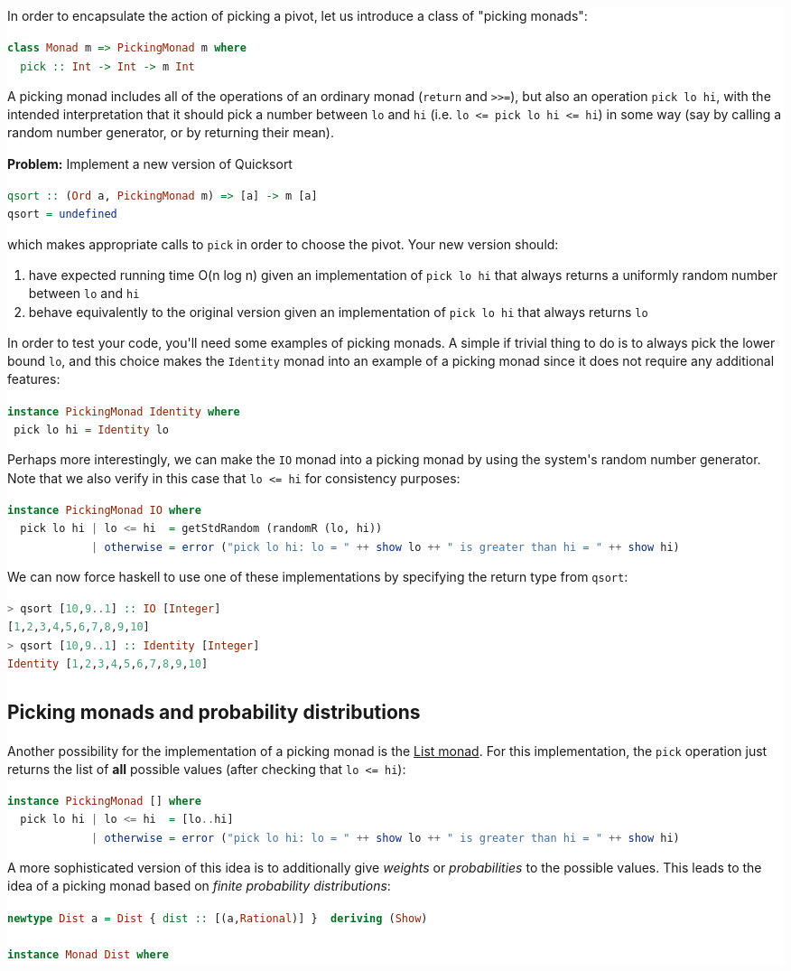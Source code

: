 In order to encapsulate the action of picking a pivot, let us introduce a class of "picking monads":
```haskell
class Monad m => PickingMonad m where
  pick :: Int -> Int -> m Int
```
A picking monad includes all of the operations of an ordinary monad (`return` and `>>=`), but also an operation `pick lo hi`, with the intended interpretation that it should pick a number between `lo` and `hi` (i.e. `lo <= pick lo hi <= hi`) in some way (say by calling a random number generator, or by returning their mean).

**Problem:** Implement a new version of Quicksort
```haskell
qsort :: (Ord a, PickingMonad m) => [a] -> m [a]
qsort = undefined
```
which makes appropriate calls to `pick` in order to choose the pivot.
Your new version should:
1. have expected running time O(n log n) given an implementation of `pick lo hi` that always returns a uniformly random number between `lo` and `hi`
2. behave equivalently to the original version given an implementation of `pick lo hi` that always returns `lo`

In order to test your code, you'll need some examples of picking monads.  A simple if trivial thing to do is to always pick the lower bound `lo`, and this choice makes the `Identity` monad into an example of a picking monad since it does not require any additional features:
```haskell
instance PickingMonad Identity where
 pick lo hi = Identity lo
```

Perhaps more interestingly, we can make the `IO` monad into a picking monad by using the system's random number generator.  Note that we also verify in this case that `lo <= hi` for consistency purposes:
```haskell
instance PickingMonad IO where
  pick lo hi | lo <= hi  = getStdRandom (randomR (lo, hi))
             | otherwise = error ("pick lo hi: lo = " ++ show lo ++ " is greater than hi = " ++ show hi)
```

We can now force haskell to use one of these implementations by specifying the return type from `qsort`:
```hs
> qsort [10,9..1] :: IO [Integer]
[1,2,3,4,5,6,7,8,9,10]
> qsort [10,9..1] :: Identity [Integer]
Identity [1,2,3,4,5,6,7,8,9,10]
```

## Picking monads and probability distributions

Another possibility for the implementation of a picking monad is the [List monad](../../../LectureNotes/monads.md).  For this implementation, the `pick` operation just returns the list of **all** possible values (after checking that `lo <= hi`):
```haskell
instance PickingMonad [] where
  pick lo hi | lo <= hi  = [lo..hi]
             | otherwise = error ("pick lo hi: lo = " ++ show lo ++ " is greater than hi = " ++ show hi)
```
A more sophisticated version of this idea is to additionally give *weights* or *probabilities* to the possible values.  This leads to the idea of a picking monad based on *finite probability distributions*:
```haskell
newtype Dist a = Dist { dist :: [(a,Rational)] }  deriving (Show)

instance Monad Dist where
```
